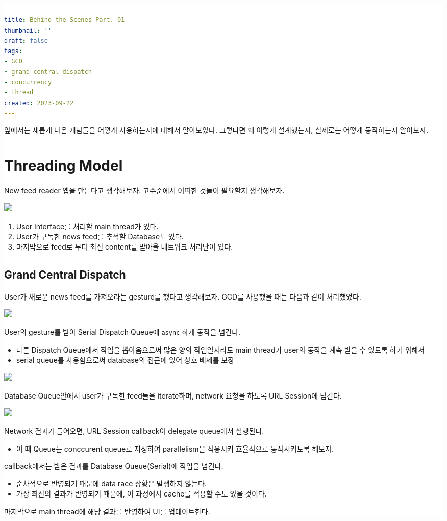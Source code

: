 ```yaml
---
title: Behind the Scenes Part. 01
thumbnail: ''
draft: false
tags:
- GCD
- grand-central-dispatch
- concurrency
- thread
created: 2023-09-22
---
```


앞에서는 새롭게 나온 개념들을 어떻게 사용하는지에 대해서 알아보았다. 그렇다면 왜 이렇게 설계했는지, 실제로는 어떻게 동작하는지 알아보자.

# Threading Model

New feed reader 앱을 만든다고 생각해보자. 고수준에서 어떠한 것들이 필요할지 생각해보자.

![](ConcurrentProgramming_12_SwiftConcurrencyBehindTheScenes-1_0.jpg)

1. User Interface를 처리할 main thread가 있다.
1. User가 구독한 news feed를 추적할 Database도 있다.
1. 마지막으로 feed로 부터 최신 content를 받아올 네트워크 처리단이 있다.

## Grand Central Dispatch

User가 새로운 news feed를 가져오라는 gesture를 했다고 생각해보자. GCD를 사용했을 때는 다음과 같이 처리했었다.

![](ConcurrentProgramming_12_SwiftConcurrencyBehindTheScenes-1_1.jpg)

User의 gesture를 받아 Serial Dispatch Queue에 `async` 하게 동작을 넘긴다.

* 다른 Dispatch Queue에서 작업을 뽑아옴으로써 많은 양의 작업일지라도 main thread가 user의 동작을 계속 받을 수 있도록 하기 위해서
* serial queue를 사용함으로써 database의 접근에 있어 상호 배제를 보장

![](ConcurrentProgramming_12_SwiftConcurrencyBehindTheScenes-1_2.jpg)

Database Queue안에서 user가 구독한 feed들을 iterate하며, network 요청을 하도록 URL Session에 넘긴다.

![](ConcurrentProgramming_12_SwiftConcurrencyBehindTheScenes-1_3.jpg)

Network 결과가 들어오면, URL Session callback이 delegate queue에서 실행된다.

* 이 때 Queue는 conccurent queue로 지정하여 parallelism을 적용시켜 효율적으로 동작시키도록 해보자.

callback에서는 받은 결과를 Database Queue(Serial)에 작업을 넘긴다.

* 순차적으로 반영되기 때문에 data race 상황은 발생하지 않는다.
* 가장 최신의 결과가 반영되기 때문에, 이 과정에서 cache를 적용할 수도 있을 것이다.

마지막으로 main thread에 해당 결과를 반영하여 UI를 업데이트한다.
